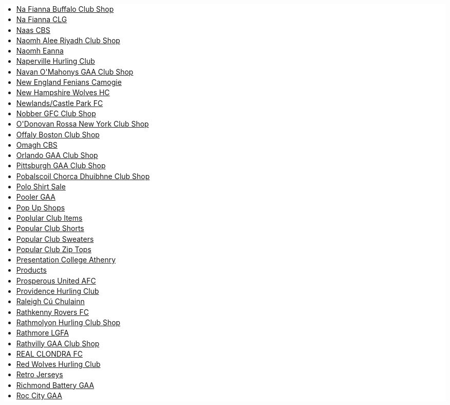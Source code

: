* [Na Fianna Buffalo Club Shop](https://www.masihta.shop/product-category/na-fianna-buffalo-club-shop/ "Na Fianna Buffalo Club Shop")
* [Na Fianna CLG](https://www.masihta.shop/product-category/na-fianna-clg/ "Na Fianna CLG")
* [Naas CBS](https://www.masihta.shop/product-category/naas-cbs/ "Naas CBS")
* [Naomh Alee Riyadh Club Shop](https://www.masihta.shop/product-category/naomh-alee-riyadh-club-shop/ "Naomh Alee Riyadh Club Shop")
* [Naomh Eanna](https://www.masihta.shop/product-category/naomh-eanna/ "Naomh Eanna")
* [Naperville Hurling Club](https://www.masihta.shop/product-category/naperville-hurling-club/ "Naperville Hurling Club")
* [Navan O'Mahonys GAA Club Shop](https://www.masihta.shop/product-category/navan-omahonys-gaa-club-shop/ "Navan O'Mahonys GAA Club Shop")
* [New England Fenians Camogie](https://www.masihta.shop/product-category/new-england-fenians-camogie/ "New England Fenians Camogie")
* [New Hampshire Wolves HC](https://www.masihta.shop/product-category/new-hampshire-wolves-hc/ "New Hampshire Wolves HC")
* [Newlands/Castle Park FC](https://www.masihta.shop/product-category/newlands-castle-park-fc/ "Newlands/Castle Park FC")
* [Nobber GFC Club Shop](https://www.masihta.shop/product-category/nobber-gfc-club-shop/ "Nobber GFC Club Shop")
* [O'Donovan Rossa New York Club Shop](https://www.masihta.shop/product-category/odonovan-rossa-new-york-club-shop/ "O'Donovan Rossa New York Club Shop")
* [Offaly Boston Club Shop](https://www.masihta.shop/product-category/offaly-boston-club-shop/ "Offaly Boston Club Shop")
* [Omagh CBS](https://www.masihta.shop/product-category/omagh-cbs/ "Omagh CBS")
* [Orlando GAA Club Shop](https://www.masihta.shop/product-category/orlando-gaa-club-shop/ "Orlando GAA Club Shop")
* [Pittsburgh GAA Club Shop](https://www.masihta.shop/product-category/pittsburgh-gaa-club-shop/ "Pittsburgh GAA Club Shop")
* [Pobalscoil Chorca Dhuibhne Club Shop](https://www.masihta.shop/product-category/pobalscoil-chorca-dhuibhne-club-shop/ "Pobalscoil Chorca Dhuibhne Club Shop")
* [Polo Shirt Sale](https://www.masihta.shop/product-category/polo-shirt-sale/ "Polo Shirt Sale")
* [Pooler GAA](https://www.masihta.shop/product-category/pooler-gaa/ "Pooler GAA")
* [Pop Up Shops](https://www.masihta.shop/product-category/pop-up-shops/ "Pop Up Shops")
* [Poplular Club Items](https://www.masihta.shop/product-category/poplular-club-items/ "Poplular Club Items")
* [Popular Club Shorts](https://www.masihta.shop/product-category/popular-club-shorts/ "Popular Club Shorts")
* [Popular Club Sweaters](https://www.masihta.shop/product-category/popular-club-sweaters/ "Popular Club Sweaters")
* [Popular Club Zip Tops](https://www.masihta.shop/product-category/popular-club-zip-tops/ "Popular Club Zip Tops")
* [Presentation College Athenry](https://www.masihta.shop/product-category/presentation-college-athenry/ "Presentation College Athenry")
* [Products](https://www.masihta.shop/product-category/products/ "Products")
* [Prosperous United AFC](https://www.masihta.shop/product-category/prosperous-united-afc/ "Prosperous United AFC")
* [Providence Hurling Club](https://www.masihta.shop/product-category/providence-hurling-club/ "Providence Hurling Club")
* [Raleigh Cú Chulainn](https://www.masihta.shop/product-category/raleigh-cu-chulainn/ "Raleigh Cú Chulainn")
* [Rathkenny Rovers FC](https://www.masihta.shop/product-category/rathkenny-rovers-fc/ "Rathkenny Rovers FC")
* [Rathmolyon Hurling Club Shop](https://www.masihta.shop/product-category/rathmolyon-hurling-club-shop/ "Rathmolyon Hurling Club Shop")
* [Rathmore LGFA](https://www.masihta.shop/product-category/rathmore-lgfa/ "Rathmore LGFA")
* [Rathvilly GAA Club Shop](https://www.masihta.shop/product-category/rathvilly-gaa-club-shop/ "Rathvilly GAA Club Shop")
* [REAL CLONDRA FC](https://www.masihta.shop/product-category/real-clondra-fc/ "REAL CLONDRA FC")
* [Red Wolves Hurling Club](https://www.masihta.shop/product-category/red-wolves-hurling-club/ "Red Wolves Hurling Club")
* [Retro Jerseys](https://www.masihta.shop/product-category/retro-jerseys/ "Retro Jerseys")
* [Richmond Battery GAA](https://www.masihta.shop/product-category/richmond-battery-gaa/ "Richmond Battery GAA")
* [Roc City GAA](https://www.masihta.shop/product-category/roc-city-gaa/ "Roc City GAA")